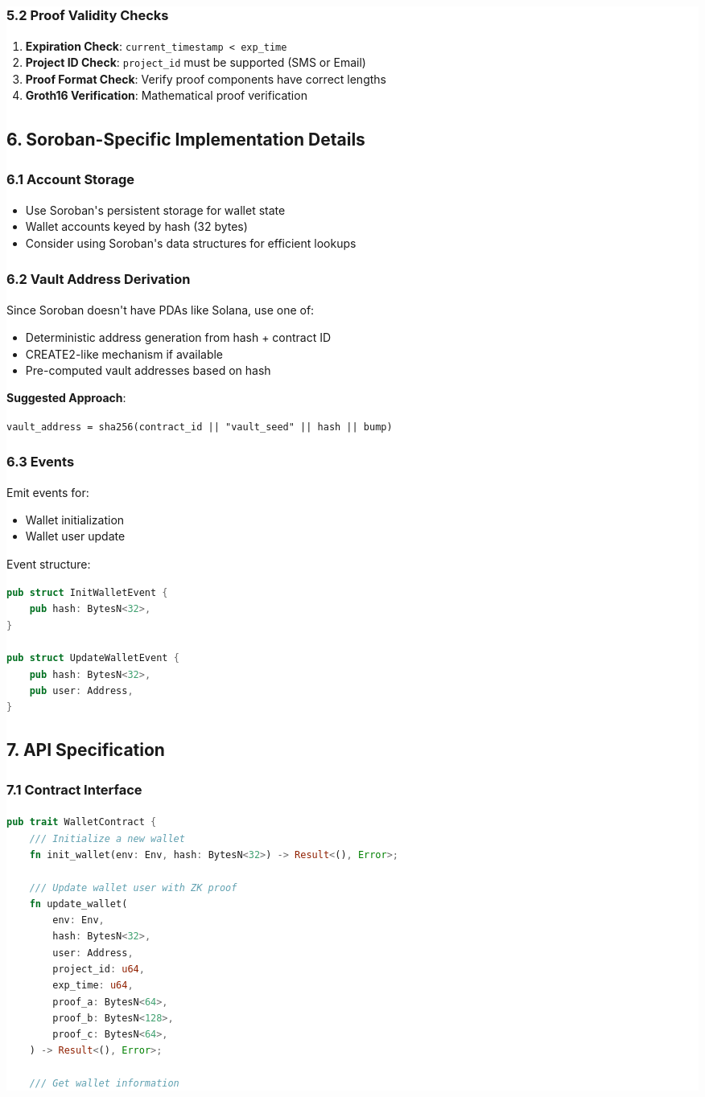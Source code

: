 ### 5.2 Proof Validity Checks
1. **Expiration Check**: `current_timestamp < exp_time`
2. **Project ID Check**: `project_id` must be supported (SMS or Email)
3. **Proof Format Check**: Verify proof components have correct lengths
4. **Groth16 Verification**: Mathematical proof verification

## 6. Soroban-Specific Implementation Details

### 6.1 Account Storage
- Use Soroban's persistent storage for wallet state
- Wallet accounts keyed by hash (32 bytes)
- Consider using Soroban's data structures for efficient lookups

### 6.2 Vault Address Derivation
Since Soroban doesn't have PDAs like Solana, use one of:
- Deterministic address generation from hash + contract ID
- CREATE2-like mechanism if available
- Pre-computed vault addresses based on hash

**Suggested Approach**:
```
vault_address = sha256(contract_id || "vault_seed" || hash || bump)
```

### 6.3 Events
Emit events for:
- Wallet initialization
- Wallet user update

Event structure:
```rust
pub struct InitWalletEvent {
    pub hash: BytesN<32>,
}

pub struct UpdateWalletEvent {
    pub hash: BytesN<32>,
    pub user: Address,
}
```

## 7. API Specification

### 7.1 Contract Interface

```rust
pub trait WalletContract {
    /// Initialize a new wallet
    fn init_wallet(env: Env, hash: BytesN<32>) -> Result<(), Error>;
    
    /// Update wallet user with ZK proof
    fn update_wallet(
        env: Env,
        hash: BytesN<32>,
        user: Address,
        project_id: u64,
        exp_time: u64,
        proof_a: BytesN<64>,
        proof_b: BytesN<128>,
        proof_c: BytesN<64>,
    ) -> Result<(), Error>;
    
    /// Get wallet information
```